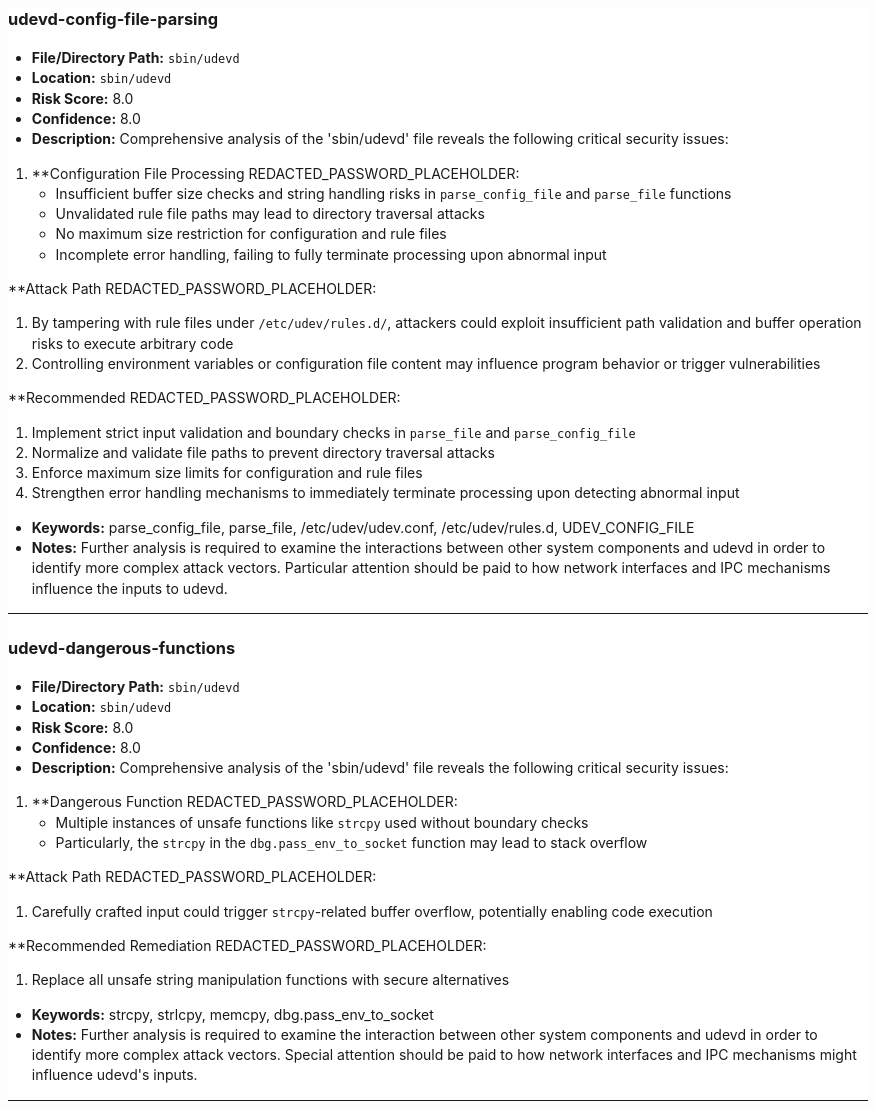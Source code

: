 ### udevd-config-file-parsing

- **File/Directory Path:** `sbin/udevd`
- **Location:** `sbin/udevd`
- **Risk Score:** 8.0
- **Confidence:** 8.0
- **Description:** Comprehensive analysis of the 'sbin/udevd' file reveals the following critical security issues:  
1. **Configuration File Processing REDACTED_PASSWORD_PLACEHOLDER:  
   - Insufficient buffer size checks and string handling risks in `parse_config_file` and `parse_file` functions  
   - Unvalidated rule file paths may lead to directory traversal attacks  
   - No maximum size restriction for configuration and rule files  
   - Incomplete error handling, failing to fully terminate processing upon abnormal input  

**Attack Path REDACTED_PASSWORD_PLACEHOLDER:  
1. By tampering with rule files under `/etc/udev/rules.d/`, attackers could exploit insufficient path validation and buffer operation risks to execute arbitrary code  
2. Controlling environment variables or configuration file content may influence program behavior or trigger vulnerabilities  

**Recommended REDACTED_PASSWORD_PLACEHOLDER:  
1. Implement strict input validation and boundary checks in `parse_file` and `parse_config_file`  
2. Normalize and validate file paths to prevent directory traversal attacks  
3. Enforce maximum size limits for configuration and rule files  
4. Strengthen error handling mechanisms to immediately terminate processing upon detecting abnormal input
- **Keywords:** parse_config_file, parse_file, /etc/udev/udev.conf, /etc/udev/rules.d, UDEV_CONFIG_FILE
- **Notes:** Further analysis is required to examine the interactions between other system components and udevd in order to identify more complex attack vectors. Particular attention should be paid to how network interfaces and IPC mechanisms influence the inputs to udevd.

---
### udevd-dangerous-functions

- **File/Directory Path:** `sbin/udevd`
- **Location:** `sbin/udevd`
- **Risk Score:** 8.0
- **Confidence:** 8.0
- **Description:** Comprehensive analysis of the 'sbin/udevd' file reveals the following critical security issues:  
1. **Dangerous Function REDACTED_PASSWORD_PLACEHOLDER:  
   - Multiple instances of unsafe functions like `strcpy` used without boundary checks  
   - Particularly, the `strcpy` in the `dbg.pass_env_to_socket` function may lead to stack overflow  

**Attack Path REDACTED_PASSWORD_PLACEHOLDER:  
1. Carefully crafted input could trigger `strcpy`-related buffer overflow, potentially enabling code execution  

**Recommended Remediation REDACTED_PASSWORD_PLACEHOLDER:  
1. Replace all unsafe string manipulation functions with secure alternatives
- **Keywords:** strcpy, strlcpy, memcpy, dbg.pass_env_to_socket
- **Notes:** Further analysis is required to examine the interaction between other system components and udevd in order to identify more complex attack vectors. Special attention should be paid to how network interfaces and IPC mechanisms might influence udevd's inputs.

---